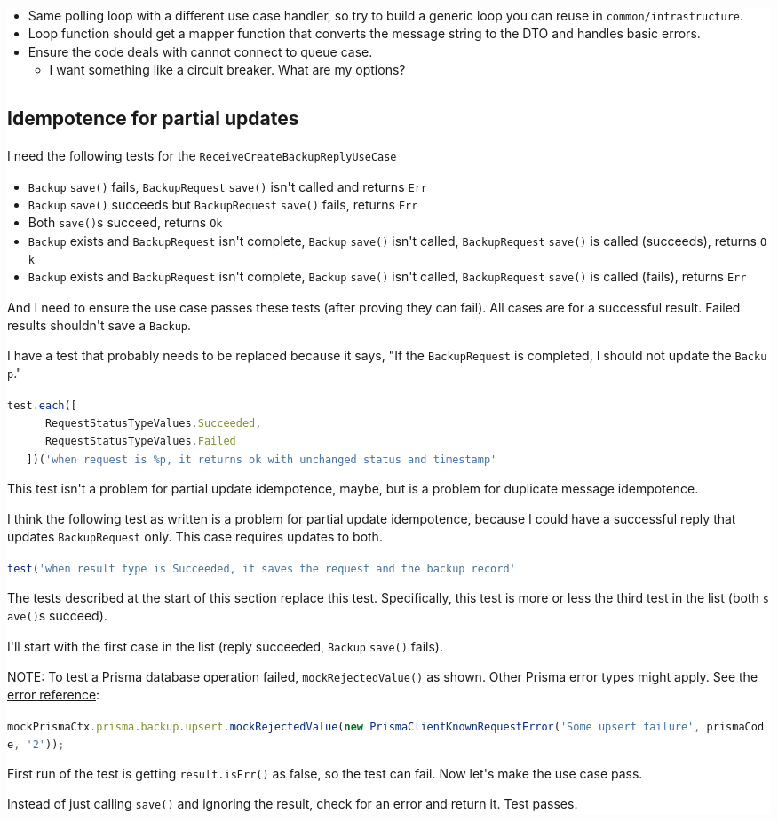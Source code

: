   * Same polling loop with a different use case handler, so try to build a generic loop you can reuse in `common/infrastructure`.
   * Loop function should get a mapper function that converts the message string to the DTO and handles basic errors.
* Ensure the code deals with cannot connect to queue case.
   * I want something like a circuit breaker. What are my options?

## Idempotence for partial updates

I need the following tests for the `ReceiveCreateBackupReplyUseCase`
* `Backup` `save()` fails, `BackupRequest` `save()` isn't called and returns `Err`
* `Backup` `save()` succeeds but `BackupRequest` `save()` fails, returns `Err`
* Both `save()`s succeed, returns `Ok`
* `Backup` exists and `BackupRequest` isn't complete, `Backup` `save()` isn't called, `BackupRequest` `save()` is called (succeeds), returns `Ok`
* `Backup` exists and `BackupRequest` isn't complete, `Backup` `save()` isn't called, `BackupRequest` `save()` is called (fails), returns `Err`

And I need to ensure the use case passes these tests (after proving they can fail). All cases are for a successful result. Failed results shouldn't save a `Backup`.

I have a test that probably needs to be replaced because it says, "If the `BackupRequest` is completed, I should not update the `Backup`."
```typescript
test.each([
      RequestStatusTypeValues.Succeeded,
      RequestStatusTypeValues.Failed
   ])('when request is %p, it returns ok with unchanged status and timestamp'
```
This test isn't a problem for partial update idempotence, maybe, but is a problem for duplicate message idempotence.

I think the following test as written is a problem for partial update idempotence, because I could have a successful reply that updates `BackupRequest` only. This case requires updates to both.
```typescript
test('when result type is Succeeded, it saves the request and the backup record'
```
The tests described at the start of this section replace this test. Specifically, this test is more or less the third test in the list (both `save()`s succeed).

I'll start with the first case in the list (reply succeeded, `Backup` `save()` fails).

NOTE: To test a Prisma database operation failed, `mockRejectedValue()` as shown. Other Prisma error types might apply. See the [error reference](https://www.prisma.io/docs/reference/api-reference/error-reference):
```typescript
mockPrismaCtx.prisma.backup.upsert.mockRejectedValue(new PrismaClientKnownRequestError('Some upsert failure', prismaCode, '2'));
```

First run of the test is getting `result.isErr()` as false, so the test can fail. Now let's make the use case pass.

Instead of just calling `save()` and ignoring the result, check for an error and return it. Test passes.
